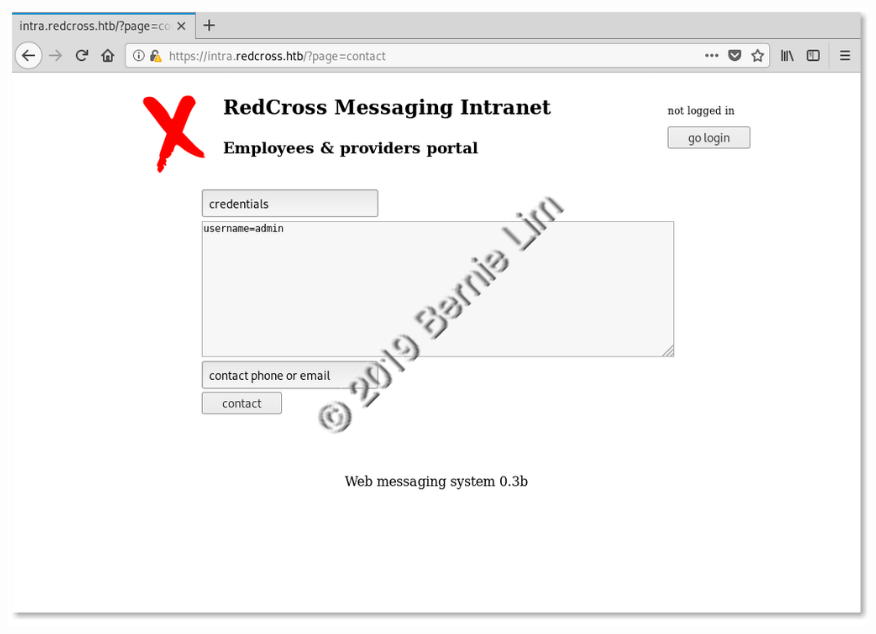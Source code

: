 ![1ff6bad5.png](/assets/images/posts/redcross-htb-walkthrough/1ff6bad5.png)
</a>

<a class="image-popup">